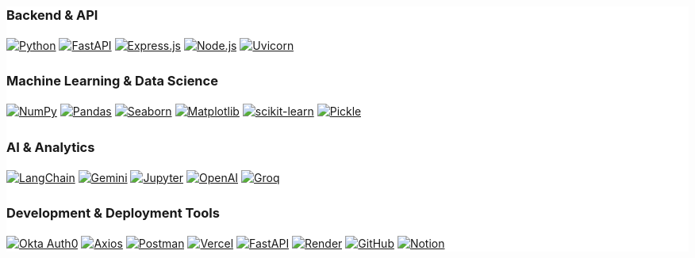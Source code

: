 ### Backend & API
[![Python](https://img.shields.io/badge/Python-3776AB?style=for-the-badge&logo=python&logoColor=white)](https://www.python.org/)
[![FastAPI](https://img.shields.io/badge/FastAPI-009688?style=for-the-badge&logo=fastapi&logoColor=white)](https://fastapi.tiangolo.com/)
[![Express.js](https://img.shields.io/badge/Express.js-404D59?style=for-the-badge&logo=express&logoColor=white)](https://expressjs.com/)
[![Node.js](https://img.shields.io/badge/Node.js-339933?style=for-the-badge&logo=nodedotjs&logoColor=white)](https://nodejs.org/)
[![Uvicorn](https://img.shields.io/badge/Uvicorn-2E303E?style=for-the-badge&logo=python&logoColor=white)](https://www.uvicorn.org/)

### Machine Learning & Data Science
[![NumPy](https://img.shields.io/badge/NumPy-013243?style=for-the-badge&logo=numpy&logoColor=white)](https://numpy.org/)
[![Pandas](https://img.shields.io/badge/Pandas-150458?style=for-the-badge&logo=pandas&logoColor=white)](https://pandas.pydata.org/)
[![Seaborn](https://img.shields.io/badge/Seaborn-3776AB?style=for-the-badge&logo=python&logoColor=white)](https://seaborn.pydata.org/)
[![Matplotlib](https://img.shields.io/badge/Matplotlib-11557c?style=for-the-badge&logo=python&logoColor=white)](https://matplotlib.org/)
[![scikit-learn](https://img.shields.io/badge/scikit--learn-F7931E?style=for-the-badge&logo=scikit-learn&logoColor=white)](https://scikit-learn.org/)
[![Pickle](https://img.shields.io/badge/Pickle-3776AB?style=for-the-badge&logo=python&logoColor=white)](https://docs.python.org/3/library/pickle.html)

### AI & Analytics
[![LangChain](https://img.shields.io/badge/LangChain-3178C6?style=for-the-badge&logo=chainlink&logoColor=white)](https://langchain.org/)
[![Gemini](https://img.shields.io/badge/Gemini-8E75B2?style=for-the-badge&logo=google&logoColor=white)](https://deepmind.google/technologies/gemini/)
[![Jupyter](https://img.shields.io/badge/Jupyter-F37626?style=for-the-badge&logo=jupyter&logoColor=white)](https://jupyter.org/)
[![OpenAI](https://img.shields.io/badge/OpenAI-412991?style=for-the-badge&logo=openai&logoColor=white)](https://openai.com/)
[![Groq](https://img.shields.io/badge/Groq-671DDF?style=for-the-badge&logo=groq&logoColor=white)](https://groq.com/)

### Development & Deployment Tools
[![Okta Auth0](https://img.shields.io/badge/Okta_Auth0-4285F4?style=for-the-badge&logo=auth0&logoColor=white)](https://developers.google.com/identity)
[![Axios](https://img.shields.io/badge/Axios-5A29E4?style=for-the-badge&logo=axios&logoColor=white)](https://axios-http.com/)
[![Postman](https://img.shields.io/badge/Postman-FF6C37?style=for-the-badge&logo=postman&logoColor=white)](https://www.postman.com/)
[![Vercel](https://img.shields.io/badge/Vercel-000000?style=for-the-badge&logo=vercel&logoColor=white)](https://vercel.com/)
[![FastAPI](https://img.shields.io/badge/FastAPI-009688?style=for-the-badge&logo=fastapi&logoColor=white)](https://fastapi.tiangolo.com/)
[![Render](https://img.shields.io/badge/Render-46E3B7?style=for-the-badge&logo=render&logoColor=white)](https://render.com/)
[![GitHub](https://img.shields.io/badge/GitHub-181717?style=for-the-badge&logo=github&logoColor=white)](https://github.com/)
[![Notion](https://img.shields.io/badge/Notion-000000?style=for-the-badge&logo=notion&logoColor=white)](https://www.notion.so/)
